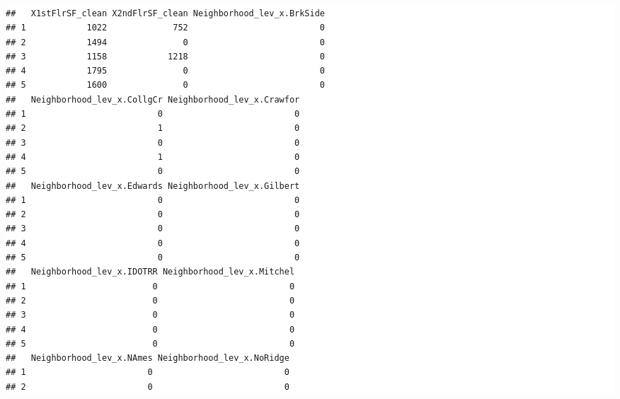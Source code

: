     ##   X1stFlrSF_clean X2ndFlrSF_clean Neighborhood_lev_x.BrkSide
    ## 1            1022             752                          0
    ## 2            1494               0                          0
    ## 3            1158            1218                          0
    ## 4            1795               0                          0
    ## 5            1600               0                          0
    ##   Neighborhood_lev_x.CollgCr Neighborhood_lev_x.Crawfor
    ## 1                          0                          0
    ## 2                          1                          0
    ## 3                          0                          0
    ## 4                          1                          0
    ## 5                          0                          0
    ##   Neighborhood_lev_x.Edwards Neighborhood_lev_x.Gilbert
    ## 1                          0                          0
    ## 2                          0                          0
    ## 3                          0                          0
    ## 4                          0                          0
    ## 5                          0                          0
    ##   Neighborhood_lev_x.IDOTRR Neighborhood_lev_x.Mitchel
    ## 1                         0                          0
    ## 2                         0                          0
    ## 3                         0                          0
    ## 4                         0                          0
    ## 5                         0                          0
    ##   Neighborhood_lev_x.NAmes Neighborhood_lev_x.NoRidge
    ## 1                        0                          0
    ## 2                        0                          0